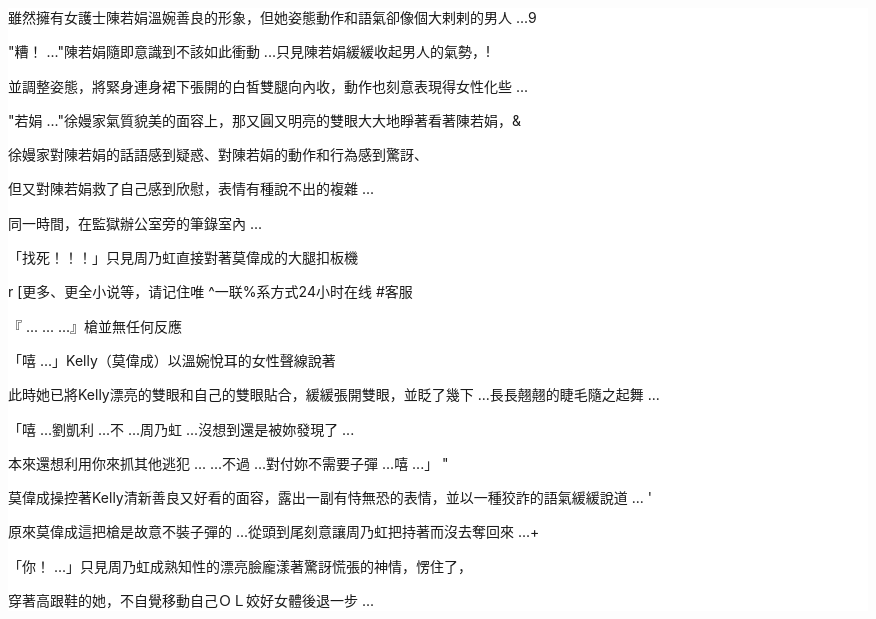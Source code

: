 

雖然擁有女護士陳若娟溫婉善良的形象，但她姿態動作和語氣卻像個大剌剌的男人 ...9



"糟！ ..."陳若娟隨即意識到不該如此衝動 ...只見陳若娟緩緩收起男人的氣勢，!



並調整姿態，將緊身連身裙下張開的白皙雙腿向內收，動作也刻意表現得女性化些 ...



"若娟 ..."徐嫚家氣質貌美的面容上，那又圓又明亮的雙眼大大地睜著看著陳若娟，&



徐嫚家對陳若娟的話語感到疑惑、對陳若娟的動作和行為感到驚訝、



但又對陳若娟救了自己感到欣慰，表情有種說不出的複雜 ...





同一時間，在監獄辦公室旁的筆錄室內 ...





「找死！！！」只見周乃虹直接對著莫偉成的大腿扣板機



r [更多、更全小说等，请记住唯 ^一联%系方式24小时在线 #客服



『 ... ... ...』槍並無任何反應



「嘻 ...」Kelly（莫偉成）以溫婉悅耳的女性聲線說著



此時她已將Kelly漂亮的雙眼和自己的雙眼貼合，緩緩張開雙眼，並眨了幾下 ...長長翹翹的睫毛隨之起舞 ...



「嘻 ...劉凱利 ...不 ...周乃虹 ...沒想到還是被妳發現了 ...



本來還想利用你來抓其他逃犯 ... ...不過 ...對付妳不需要子彈 ...嘻 ...」 "



莫偉成操控著Kelly清新善良又好看的面容，露出一副有恃無恐的表情，並以一種狡詐的語氣緩緩說道 ... '



原來莫偉成這把槍是故意不裝子彈的 ...從頭到尾刻意讓周乃虹把持著而沒去奪回來 ...+





「你！ ...」只見周乃虹成熟知性的漂亮臉龐漾著驚訝慌張的神情，愣住了，



穿著高跟鞋的她，不自覺移動自己ＯＬ姣好女體後退一步 ...
